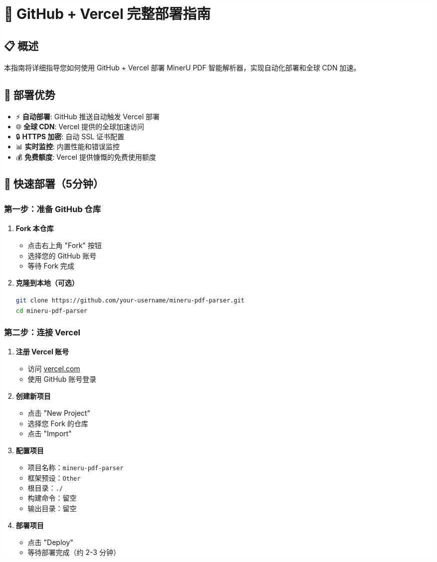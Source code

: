 # 🚀 GitHub + Vercel 完整部署指南

## 📋 概述

本指南将详细指导您如何使用 GitHub + Vercel 部署 MinerU PDF 智能解析器，实现自动化部署和全球 CDN 加速。

## 🎯 部署优势

- ⚡ **自动部署**: GitHub 推送自动触发 Vercel 部署
- 🌐 **全球 CDN**: Vercel 提供的全球加速访问
- 🔒 **HTTPS 加密**: 自动 SSL 证书配置
- 📊 **实时监控**: 内置性能和错误监控
- 💰 **免费额度**: Vercel 提供慷慨的免费使用额度

## 🚀 快速部署（5分钟）

### 第一步：准备 GitHub 仓库

1. **Fork 本仓库**
   - 点击右上角 "Fork" 按钮
   - 选择您的 GitHub 账号
   - 等待 Fork 完成

2. **克隆到本地（可选）**
   ```bash
   git clone https://github.com/your-username/mineru-pdf-parser.git
   cd mineru-pdf-parser
   ```

### 第二步：连接 Vercel

1. **注册 Vercel 账号**
   - 访问 [vercel.com](https://vercel.com)
   - 使用 GitHub 账号登录

2. **创建新项目**
   - 点击 "New Project"
   - 选择您 Fork 的仓库
   - 点击 "Import"

3. **配置项目**
   - 项目名称：`mineru-pdf-parser`
   - 框架预设：`Other`
   - 根目录：`./`
   - 构建命令：留空
   - 输出目录：留空

4. **部署项目**
   - 点击 "Deploy"
   - 等待部署完成（约 2-3 分钟）
